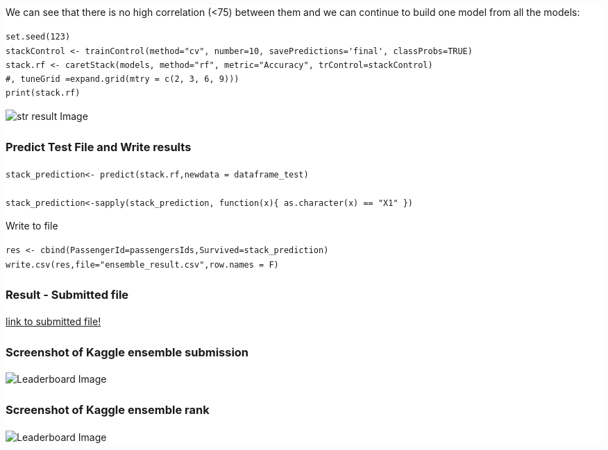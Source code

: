 
We can see that there is no high correlation (<75) between them and we can continue to build one model from all the models:

```{r}
set.seed(123)
stackControl <- trainControl(method="cv", number=10, savePredictions='final', classProbs=TRUE)
stack.rf <- caretStack(models, method="rf", metric="Accuracy", trControl=stackControl)
#, tuneGrid =expand.grid(mtry = c(2, 3, 6, 9)))
print(stack.rf)
```
![str result Image](https://github.com/matan-yes/ex2/blob/master/images/ensamble_mtray.JPG)

### Predict Test File and Write results

```{r}
stack_prediction<- predict(stack.rf,newdata = dataframe_test)

stack_prediction<-sapply(stack_prediction, function(x){ as.character(x) == "X1" })
```

Write to file

```{r}
res <- cbind(PassengerId=passengersIds,Survived=stack_prediction)
write.csv(res,file="ensemble_result.csv",row.names = F)
```

### Result -  Submitted file

[link to submitted file!](https://github.com/matan-yes/ex2/blob/master/results/ensemble_result.csv)

### Screenshot of Kaggle ensemble submission

![Leaderboard Image](https://github.com/matan-yes/ex2/blob/master/images/Kaggel_ensembles_submission.JPG)

### Screenshot of Kaggle ensemble rank

![Leaderboard Image](https://github.com/matan-yes/ex2/blob/master/images/Kaggel_ensemble_rank.JPG)



